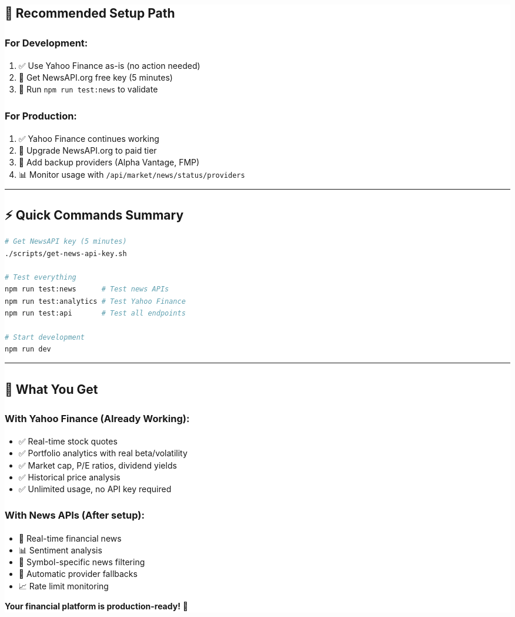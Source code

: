 
## 🎯 **Recommended Setup Path**

### **For Development:**
1. ✅ Use Yahoo Finance as-is (no action needed)
2. 📰 Get NewsAPI.org free key (5 minutes)
3. 🧪 Run `npm run test:news` to validate

### **For Production:**
1. ✅ Yahoo Finance continues working
2. 📰 Upgrade NewsAPI.org to paid tier
3. 🔄 Add backup providers (Alpha Vantage, FMP)
4. 📊 Monitor usage with `/api/market/news/status/providers`

---

## ⚡ **Quick Commands Summary**

```bash
# Get NewsAPI key (5 minutes)
./scripts/get-news-api-key.sh

# Test everything
npm run test:news      # Test news APIs
npm run test:analytics # Test Yahoo Finance
npm run test:api       # Test all endpoints

# Start development
npm run dev
```

---

## 🎉 **What You Get**

### **With Yahoo Finance (Already Working):**
- ✅ Real-time stock quotes
- ✅ Portfolio analytics with real beta/volatility
- ✅ Market cap, P/E ratios, dividend yields
- ✅ Historical price analysis
- ✅ Unlimited usage, no API key required

### **With News APIs (After setup):**
- 📰 Real-time financial news
- 📊 Sentiment analysis
- 🎯 Symbol-specific news filtering
- 🔄 Automatic provider fallbacks
- 📈 Rate limit monitoring

**Your financial platform is production-ready!** 🚀
